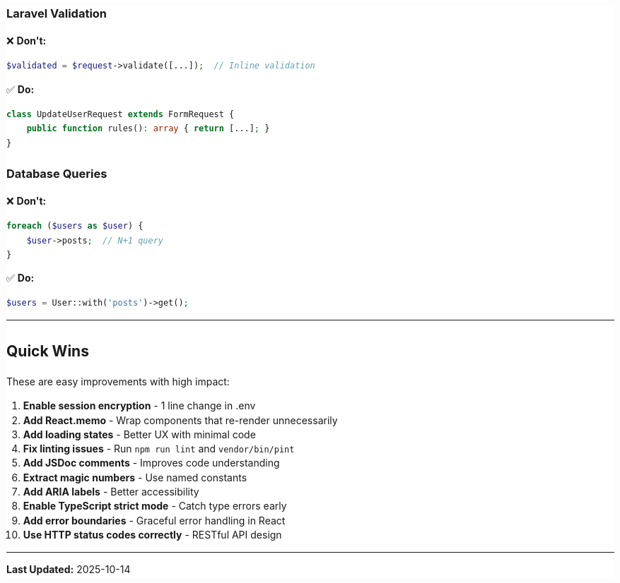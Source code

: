 ### Laravel Validation
❌ **Don't:**
```php
$validated = $request->validate([...]);  // Inline validation
```
✅ **Do:**
```php
class UpdateUserRequest extends FormRequest {
    public function rules(): array { return [...]; }
}
```

### Database Queries
❌ **Don't:**
```php
foreach ($users as $user) {
    $user->posts;  // N+1 query
}
```
✅ **Do:**
```php
$users = User::with('posts')->get();
```

---

## Quick Wins

These are easy improvements with high impact:

1. **Enable session encryption** - 1 line change in .env
2. **Add React.memo** - Wrap components that re-render unnecessarily
3. **Add loading states** - Better UX with minimal code
4. **Fix linting issues** - Run `npm run lint` and `vendor/bin/pint`
5. **Add JSDoc comments** - Improves code understanding
6. **Extract magic numbers** - Use named constants
7. **Add ARIA labels** - Better accessibility
8. **Enable TypeScript strict mode** - Catch type errors early
9. **Add error boundaries** - Graceful error handling in React
10. **Use HTTP status codes correctly** - RESTful API design

---

**Last Updated:** 2025-10-14
